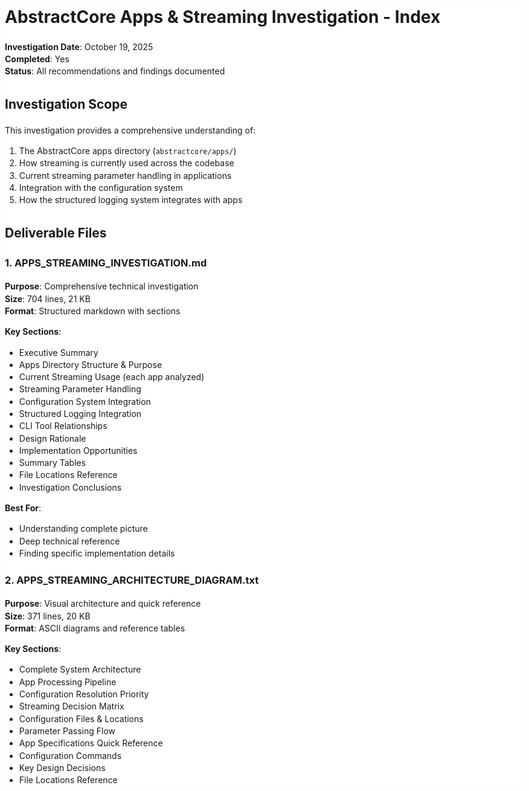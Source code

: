 # AbstractCore Apps & Streaming Investigation - Index

**Investigation Date**: October 19, 2025  
**Completed**: Yes  
**Status**: All recommendations and findings documented

## Investigation Scope

This investigation provides a comprehensive understanding of:
1. The AbstractCore apps directory (`abstractcore/apps/`)
2. How streaming is currently used across the codebase
3. Current streaming parameter handling in applications
4. Integration with the configuration system
5. How the structured logging system integrates with apps

## Deliverable Files

### 1. APPS_STREAMING_INVESTIGATION.md
**Purpose**: Comprehensive technical investigation  
**Size**: 704 lines, 21 KB  
**Format**: Structured markdown with sections

**Key Sections**:
- Executive Summary
- Apps Directory Structure & Purpose
- Current Streaming Usage (each app analyzed)
- Streaming Parameter Handling
- Configuration System Integration
- Structured Logging Integration
- CLI Tool Relationships
- Design Rationale
- Implementation Opportunities
- Summary Tables
- File Locations Reference
- Investigation Conclusions

**Best For**: 
- Understanding complete picture
- Deep technical reference
- Finding specific implementation details

### 2. APPS_STREAMING_ARCHITECTURE_DIAGRAM.txt
**Purpose**: Visual architecture and quick reference  
**Size**: 371 lines, 20 KB  
**Format**: ASCII diagrams and reference tables

**Key Sections**:
- Complete System Architecture
- App Processing Pipeline
- Configuration Resolution Priority
- Streaming Decision Matrix
- Configuration Files & Locations
- Parameter Passing Flow
- App Specifications Quick Reference
- Configuration Commands
- Key Design Decisions
- File Locations Reference
